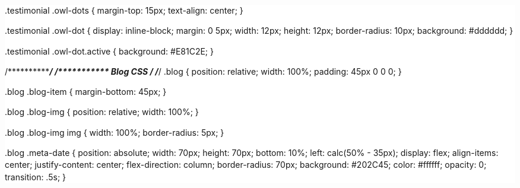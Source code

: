 .testimonial .owl-dots {
    margin-top: 15px;
    text-align: center;
}

.testimonial .owl-dot {
    display: inline-block;
    margin: 0 5px;
    width: 12px;
    height: 12px;
    border-radius: 10px;
    background: #dddddd;
}

.testimonial .owl-dot.active {
    background: #E81C2E;
}


/*******************************/
/*********** Blog CSS **********/
/*******************************/
.blog {
    position: relative;
    width: 100%;
    padding: 45px 0 0 0;
}

.blog .blog-item {
    margin-bottom: 45px;
}

.blog .blog-img {
    position: relative;
    width: 100%;
}

.blog .blog-img img {
    width: 100%;
    border-radius: 5px;
}

.blog .meta-date {
    position: absolute;
    width: 70px;
    height: 70px;
    bottom: 10%;
    left: calc(50% - 35px);
    display: flex;
    align-items: center;
    justify-content: center;
    flex-direction: column;
    border-radius: 70px;
    background: #202C45;
    color: #ffffff;
    opacity: 0;
    transition: .5s;
}
